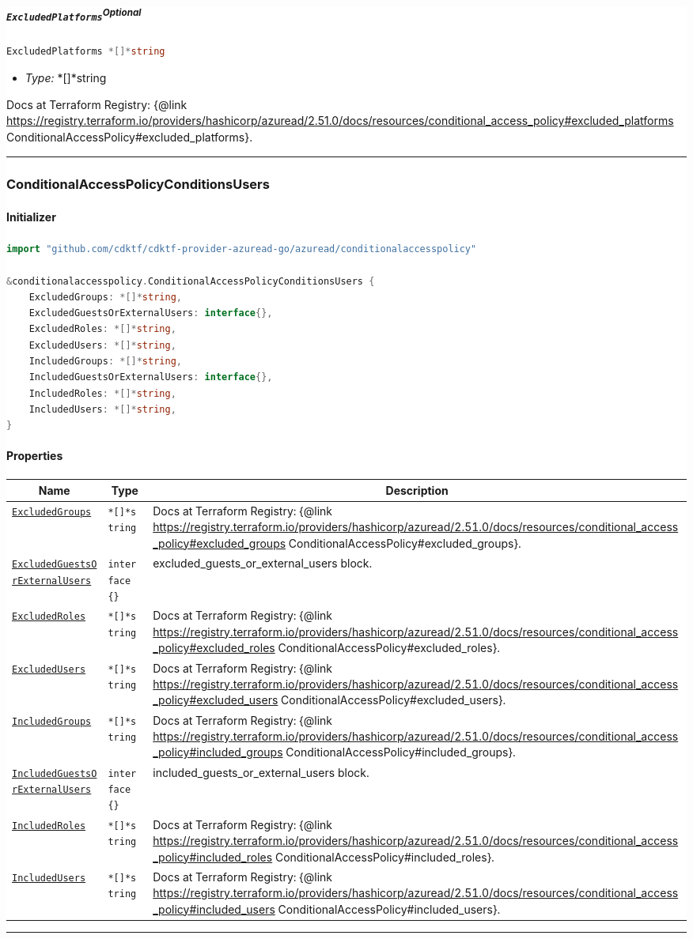 ##### `ExcludedPlatforms`<sup>Optional</sup> <a name="ExcludedPlatforms" id="@cdktf/provider-azuread.conditionalAccessPolicy.ConditionalAccessPolicyConditionsPlatforms.property.excludedPlatforms"></a>

```go
ExcludedPlatforms *[]*string
```

- *Type:* *[]*string

Docs at Terraform Registry: {@link https://registry.terraform.io/providers/hashicorp/azuread/2.51.0/docs/resources/conditional_access_policy#excluded_platforms ConditionalAccessPolicy#excluded_platforms}.

---

### ConditionalAccessPolicyConditionsUsers <a name="ConditionalAccessPolicyConditionsUsers" id="@cdktf/provider-azuread.conditionalAccessPolicy.ConditionalAccessPolicyConditionsUsers"></a>

#### Initializer <a name="Initializer" id="@cdktf/provider-azuread.conditionalAccessPolicy.ConditionalAccessPolicyConditionsUsers.Initializer"></a>

```go
import "github.com/cdktf/cdktf-provider-azuread-go/azuread/conditionalaccesspolicy"

&conditionalaccesspolicy.ConditionalAccessPolicyConditionsUsers {
	ExcludedGroups: *[]*string,
	ExcludedGuestsOrExternalUsers: interface{},
	ExcludedRoles: *[]*string,
	ExcludedUsers: *[]*string,
	IncludedGroups: *[]*string,
	IncludedGuestsOrExternalUsers: interface{},
	IncludedRoles: *[]*string,
	IncludedUsers: *[]*string,
}
```

#### Properties <a name="Properties" id="Properties"></a>

| **Name** | **Type** | **Description** |
| --- | --- | --- |
| <code><a href="#@cdktf/provider-azuread.conditionalAccessPolicy.ConditionalAccessPolicyConditionsUsers.property.excludedGroups">ExcludedGroups</a></code> | <code>*[]*string</code> | Docs at Terraform Registry: {@link https://registry.terraform.io/providers/hashicorp/azuread/2.51.0/docs/resources/conditional_access_policy#excluded_groups ConditionalAccessPolicy#excluded_groups}. |
| <code><a href="#@cdktf/provider-azuread.conditionalAccessPolicy.ConditionalAccessPolicyConditionsUsers.property.excludedGuestsOrExternalUsers">ExcludedGuestsOrExternalUsers</a></code> | <code>interface{}</code> | excluded_guests_or_external_users block. |
| <code><a href="#@cdktf/provider-azuread.conditionalAccessPolicy.ConditionalAccessPolicyConditionsUsers.property.excludedRoles">ExcludedRoles</a></code> | <code>*[]*string</code> | Docs at Terraform Registry: {@link https://registry.terraform.io/providers/hashicorp/azuread/2.51.0/docs/resources/conditional_access_policy#excluded_roles ConditionalAccessPolicy#excluded_roles}. |
| <code><a href="#@cdktf/provider-azuread.conditionalAccessPolicy.ConditionalAccessPolicyConditionsUsers.property.excludedUsers">ExcludedUsers</a></code> | <code>*[]*string</code> | Docs at Terraform Registry: {@link https://registry.terraform.io/providers/hashicorp/azuread/2.51.0/docs/resources/conditional_access_policy#excluded_users ConditionalAccessPolicy#excluded_users}. |
| <code><a href="#@cdktf/provider-azuread.conditionalAccessPolicy.ConditionalAccessPolicyConditionsUsers.property.includedGroups">IncludedGroups</a></code> | <code>*[]*string</code> | Docs at Terraform Registry: {@link https://registry.terraform.io/providers/hashicorp/azuread/2.51.0/docs/resources/conditional_access_policy#included_groups ConditionalAccessPolicy#included_groups}. |
| <code><a href="#@cdktf/provider-azuread.conditionalAccessPolicy.ConditionalAccessPolicyConditionsUsers.property.includedGuestsOrExternalUsers">IncludedGuestsOrExternalUsers</a></code> | <code>interface{}</code> | included_guests_or_external_users block. |
| <code><a href="#@cdktf/provider-azuread.conditionalAccessPolicy.ConditionalAccessPolicyConditionsUsers.property.includedRoles">IncludedRoles</a></code> | <code>*[]*string</code> | Docs at Terraform Registry: {@link https://registry.terraform.io/providers/hashicorp/azuread/2.51.0/docs/resources/conditional_access_policy#included_roles ConditionalAccessPolicy#included_roles}. |
| <code><a href="#@cdktf/provider-azuread.conditionalAccessPolicy.ConditionalAccessPolicyConditionsUsers.property.includedUsers">IncludedUsers</a></code> | <code>*[]*string</code> | Docs at Terraform Registry: {@link https://registry.terraform.io/providers/hashicorp/azuread/2.51.0/docs/resources/conditional_access_policy#included_users ConditionalAccessPolicy#included_users}. |

---